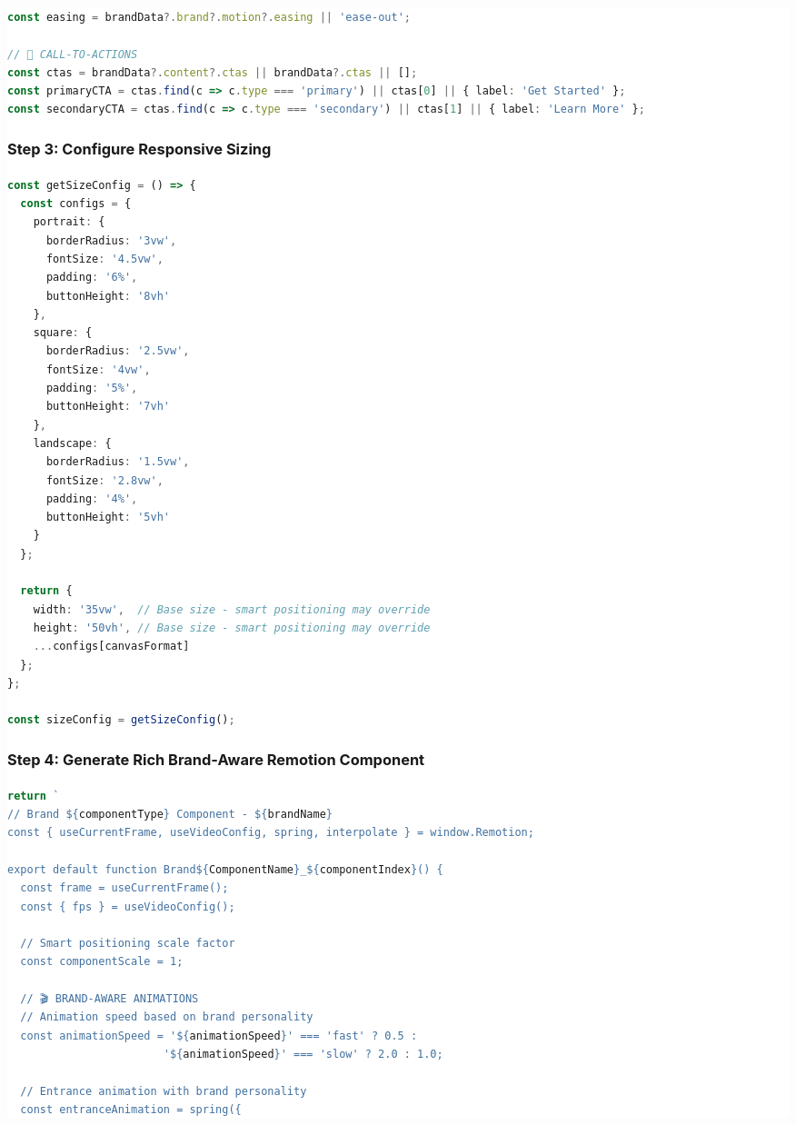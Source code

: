 ```typescript
const easing = brandData?.brand?.motion?.easing || 'ease-out';

// 🔄 CALL-TO-ACTIONS
const ctas = brandData?.content?.ctas || brandData?.ctas || [];
const primaryCTA = ctas.find(c => c.type === 'primary') || ctas[0] || { label: 'Get Started' };
const secondaryCTA = ctas.find(c => c.type === 'secondary') || ctas[1] || { label: 'Learn More' };
```

### Step 3: Configure Responsive Sizing

```typescript
const getSizeConfig = () => {
  const configs = {
    portrait: { 
      borderRadius: '3vw',
      fontSize: '4.5vw',
      padding: '6%',
      buttonHeight: '8vh'
    },
    square: { 
      borderRadius: '2.5vw',
      fontSize: '4vw',
      padding: '5%',
      buttonHeight: '7vh'
    },
    landscape: { 
      borderRadius: '1.5vw',
      fontSize: '2.8vw',
      padding: '4%',
      buttonHeight: '5vh'
    }
  };
  
  return {
    width: '35vw',  // Base size - smart positioning may override
    height: '50vh', // Base size - smart positioning may override
    ...configs[canvasFormat]
  };
};

const sizeConfig = getSizeConfig();
```

### Step 4: Generate Rich Brand-Aware Remotion Component

```typescript
return `
// Brand ${componentType} Component - ${brandName}
const { useCurrentFrame, useVideoConfig, spring, interpolate } = window.Remotion;

export default function Brand${ComponentName}_${componentIndex}() {
  const frame = useCurrentFrame();
  const { fps } = useVideoConfig();
  
  // Smart positioning scale factor
  const componentScale = 1;
  
  // 🎬 BRAND-AWARE ANIMATIONS
  // Animation speed based on brand personality
  const animationSpeed = '${animationSpeed}' === 'fast' ? 0.5 : 
                        '${animationSpeed}' === 'slow' ? 2.0 : 1.0;
  
  // Entrance animation with brand personality
  const entranceAnimation = spring({
```